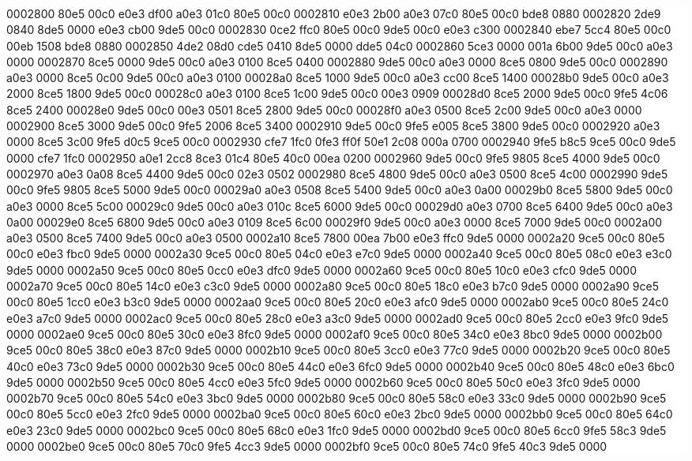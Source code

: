 0002800 80e5 00c0 e0e3 df00 a0e3 01c0 80e5 00c0
0002810 e0e3 2b00 a0e3 07c0 80e5 00c0 bde8 0880
0002820 2de9 0840 8de5 0000 e0e3 cb00 9de5 00c0
0002830 0ce2 ffc0 80e5 00c0 9de5 00c0 e0e3 c300
0002840 ebe7 5cc4 80e5 00c0 00eb 1508 bde8 0880
0002850 4de2 08d0 cde5 0410 8de5 0000 dde5 04c0
0002860 5ce3 0000 001a 6b00 9de5 00c0 a0e3 0000
0002870 8ce5 0000 9de5 00c0 a0e3 0100 8ce5 0400
0002880 9de5 00c0 a0e3 0000 8ce5 0800 9de5 00c0
0002890 a0e3 0000 8ce5 0c00 9de5 00c0 a0e3 0100
00028a0 8ce5 1000 9de5 00c0 a0e3 cc00 8ce5 1400
00028b0 9de5 00c0 a0e3 2000 8ce5 1800 9de5 00c0
00028c0 a0e3 0100 8ce5 1c00 9de5 00c0 00e3 0909
00028d0 8ce5 2000 9de5 00c0 9fe5 4c06 8ce5 2400
00028e0 9de5 00c0 00e3 0501 8ce5 2800 9de5 00c0
00028f0 a0e3 0500 8ce5 2c00 9de5 00c0 a0e3 0000
0002900 8ce5 3000 9de5 00c0 9fe5 2006 8ce5 3400
0002910 9de5 00c0 9fe5 e005 8ce5 3800 9de5 00c0
0002920 a0e3 0000 8ce5 3c00 9fe5 d0c5 9ce5 00c0
0002930 cfe7 1fc0 0fe3 ff0f 50e1 2c08 000a 0700
0002940 9fe5 b8c5 9ce5 00c0 9de5 0000 cfe7 1fc0
0002950 a0e1 2cc8 8ce3 01c4 80e5 40c0 00ea 0200
0002960 9de5 00c0 9fe5 9805 8ce5 4000 9de5 00c0
0002970 a0e3 0a08 8ce5 4400 9de5 00c0 02e3 0502
0002980 8ce5 4800 9de5 00c0 a0e3 0500 8ce5 4c00
0002990 9de5 00c0 9fe5 9805 8ce5 5000 9de5 00c0
00029a0 a0e3 0508 8ce5 5400 9de5 00c0 a0e3 0a00
00029b0 8ce5 5800 9de5 00c0 a0e3 0000 8ce5 5c00
00029c0 9de5 00c0 a0e3 010c 8ce5 6000 9de5 00c0
00029d0 a0e3 0700 8ce5 6400 9de5 00c0 a0e3 0a00
00029e0 8ce5 6800 9de5 00c0 a0e3 0109 8ce5 6c00
00029f0 9de5 00c0 a0e3 0000 8ce5 7000 9de5 00c0
0002a00 a0e3 0500 8ce5 7400 9de5 00c0 a0e3 0500
0002a10 8ce5 7800 00ea 7b00 e0e3 ffc0 9de5 0000
0002a20 9ce5 00c0 80e5 00c0 e0e3 fbc0 9de5 0000
0002a30 9ce5 00c0 80e5 04c0 e0e3 e7c0 9de5 0000
0002a40 9ce5 00c0 80e5 08c0 e0e3 e3c0 9de5 0000
0002a50 9ce5 00c0 80e5 0cc0 e0e3 dfc0 9de5 0000
0002a60 9ce5 00c0 80e5 10c0 e0e3 cfc0 9de5 0000
0002a70 9ce5 00c0 80e5 14c0 e0e3 c3c0 9de5 0000
0002a80 9ce5 00c0 80e5 18c0 e0e3 b7c0 9de5 0000
0002a90 9ce5 00c0 80e5 1cc0 e0e3 b3c0 9de5 0000
0002aa0 9ce5 00c0 80e5 20c0 e0e3 afc0 9de5 0000
0002ab0 9ce5 00c0 80e5 24c0 e0e3 a7c0 9de5 0000
0002ac0 9ce5 00c0 80e5 28c0 e0e3 a3c0 9de5 0000
0002ad0 9ce5 00c0 80e5 2cc0 e0e3 9fc0 9de5 0000
0002ae0 9ce5 00c0 80e5 30c0 e0e3 8fc0 9de5 0000
0002af0 9ce5 00c0 80e5 34c0 e0e3 8bc0 9de5 0000
0002b00 9ce5 00c0 80e5 38c0 e0e3 87c0 9de5 0000
0002b10 9ce5 00c0 80e5 3cc0 e0e3 77c0 9de5 0000
0002b20 9ce5 00c0 80e5 40c0 e0e3 73c0 9de5 0000
0002b30 9ce5 00c0 80e5 44c0 e0e3 6fc0 9de5 0000
0002b40 9ce5 00c0 80e5 48c0 e0e3 6bc0 9de5 0000
0002b50 9ce5 00c0 80e5 4cc0 e0e3 5fc0 9de5 0000
0002b60 9ce5 00c0 80e5 50c0 e0e3 3fc0 9de5 0000
0002b70 9ce5 00c0 80e5 54c0 e0e3 3bc0 9de5 0000
0002b80 9ce5 00c0 80e5 58c0 e0e3 33c0 9de5 0000
0002b90 9ce5 00c0 80e5 5cc0 e0e3 2fc0 9de5 0000
0002ba0 9ce5 00c0 80e5 60c0 e0e3 2bc0 9de5 0000
0002bb0 9ce5 00c0 80e5 64c0 e0e3 23c0 9de5 0000
0002bc0 9ce5 00c0 80e5 68c0 e0e3 1fc0 9de5 0000
0002bd0 9ce5 00c0 80e5 6cc0 9fe5 58c3 9de5 0000
0002be0 9ce5 00c0 80e5 70c0 9fe5 4cc3 9de5 0000
0002bf0 9ce5 00c0 80e5 74c0 9fe5 40c3 9de5 0000
